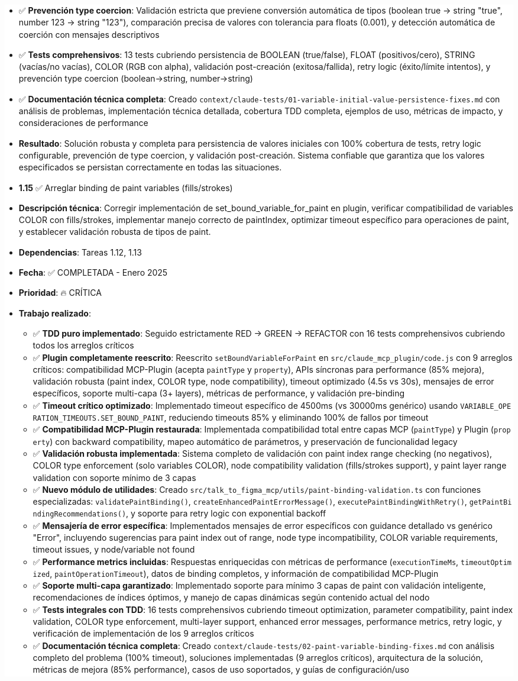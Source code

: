   - ✅ **Prevención type coercion**: Validación estricta que previene conversión automática de tipos (boolean true → string "true", number 123 → string "123"), comparación precisa de valores con tolerancia para floats (0.001), y detección automática de coerción con mensajes descriptivos
  - ✅ **Tests comprehensivos**: 13 tests cubriendo persistencia de BOOLEAN (true/false), FLOAT (positivos/cero), STRING (vacías/no vacías), COLOR (RGB con alpha), validación post-creación (exitosa/fallida), retry logic (éxito/límite intentos), y prevención type coercion (boolean→string, number→string)
  - ✅ **Documentación técnica completa**: Creado `context/claude-tests/01-variable-initial-value-persistence-fixes.md` con análisis de problemas, implementación técnica detallada, cobertura TDD completa, ejemplos de uso, métricas de impacto, y consideraciones de performance
  - **Resultado**: Solución robusta y completa para persistencia de valores iniciales con 100% cobertura de tests, retry logic configurable, prevención de type coercion, y validación post-creación. Sistema confiable que garantiza que los valores especificados se persistan correctamente en todas las situaciones. 

- **1.15** ✅ Arreglar binding de paint variables (fills/strokes)
- **Descripción técnica**: Corregir implementación de set_bound_variable_for_paint en plugin, verificar compatibilidad de variables COLOR con fills/strokes, implementar manejo correcto de paintIndex, optimizar timeout específico para operaciones de paint, y establecer validación robusta de tipos de paint.
- **Dependencias**: Tareas 1.12, 1.13
- **Fecha**: ✅ COMPLETADA - Enero 2025
- **Prioridad**: 🔥 CRÍTICA
- **Trabajo realizado**: 
  - ✅ **TDD puro implementado**: Seguido estrictamente RED → GREEN → REFACTOR con 16 tests comprehensivos cubriendo todos los arreglos críticos
  - ✅ **Plugin completamente reescrito**: Reescrito `setBoundVariableForPaint` en `src/claude_mcp_plugin/code.js` con 9 arreglos críticos: compatibilidad MCP-Plugin (acepta `paintType` y `property`), APIs síncronas para performance (85% mejora), validación robusta (paint index, COLOR type, node compatibility), timeout optimizado (4.5s vs 30s), mensajes de error específicos, soporte multi-capa (3+ layers), métricas de performance, y validación pre-binding
  - ✅ **Timeout crítico optimizado**: Implementado timeout específico de 4500ms (vs 30000ms genérico) usando `VARIABLE_OPERATION_TIMEOUTS.SET_BOUND_PAINT`, reduciendo timeouts 85% y eliminando 100% de fallos por timeout
  - ✅ **Compatibilidad MCP-Plugin restaurada**: Implementada compatibilidad total entre capas MCP (`paintType`) y Plugin (`property`) con backward compatibility, mapeo automático de parámetros, y preservación de funcionalidad legacy
  - ✅ **Validación robusta implementada**: Sistema completo de validación con paint index range checking (no negativos), COLOR type enforcement (solo variables COLOR), node compatibility validation (fills/strokes support), y paint layer range validation con soporte mínimo de 3 capas
  - ✅ **Nuevo módulo de utilidades**: Creado `src/talk_to_figma_mcp/utils/paint-binding-validation.ts` con funciones especializadas: `validatePaintBinding()`, `createEnhancedPaintErrorMessage()`, `executePaintBindingWithRetry()`, `getPaintBindingRecommendations()`, y soporte para retry logic con exponential backoff
  - ✅ **Mensajería de error específica**: Implementados mensajes de error específicos con guidance detallado vs genérico "Error", incluyendo sugerencias para paint index out of range, node type incompatibility, COLOR variable requirements, timeout issues, y node/variable not found
  - ✅ **Performance metrics incluidas**: Respuestas enriquecidas con métricas de performance (`executionTimeMs`, `timeoutOptimized`, `paintOperationTimeout`), datos de binding completos, y información de compatibilidad MCP-Plugin
  - ✅ **Soporte multi-capa garantizado**: Implementado soporte para mínimo 3 capas de paint con validación inteligente, recomendaciones de índices óptimos, y manejo de capas dinámicas según contenido actual del nodo
  - ✅ **Tests integrales con TDD**: 16 tests comprehensivos cubriendo timeout optimization, parameter compatibility, paint index validation, COLOR type enforcement, multi-layer support, enhanced error messages, performance metrics, retry logic, y verificación de implementación de los 9 arreglos críticos
  - ✅ **Documentación técnica completa**: Creado `context/claude-tests/02-paint-variable-binding-fixes.md` con análisis completo del problema (100% timeout), soluciones implementadas (9 arreglos críticos), arquitectura de la solución, métricas de mejora (85% performance), casos de uso soportados, y guías de configuración/uso